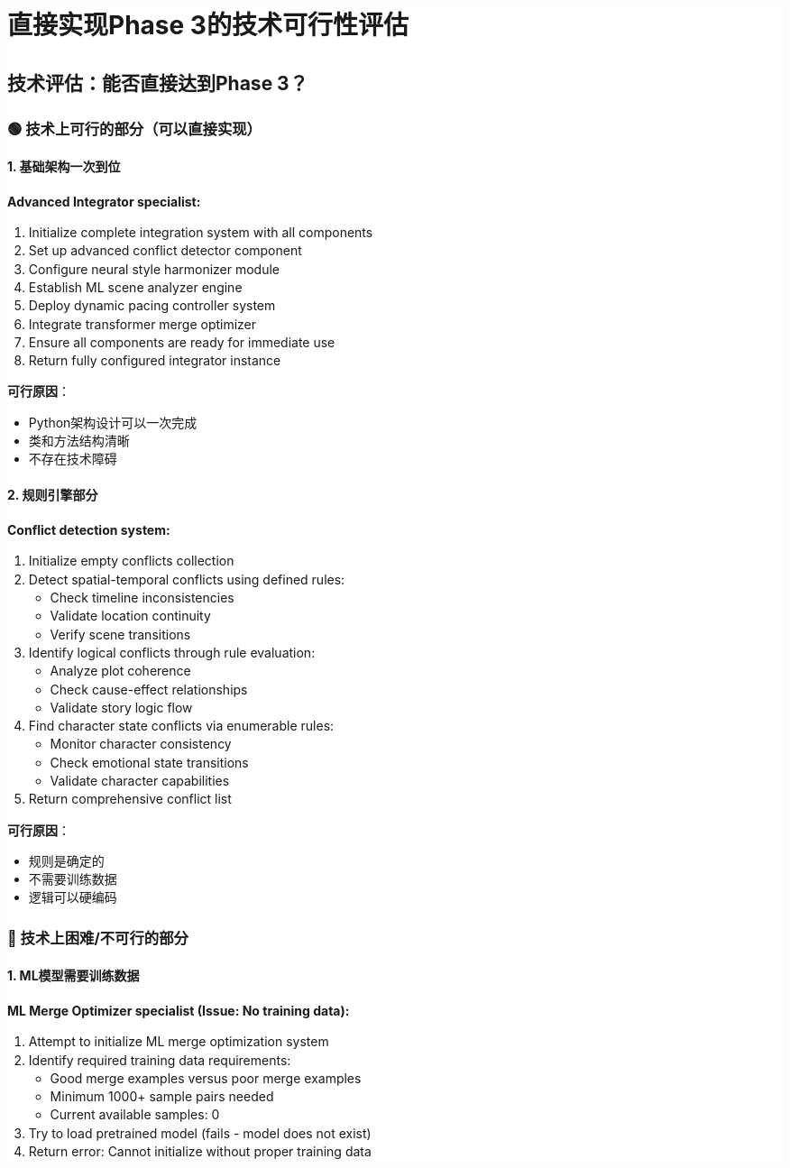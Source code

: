 # 直接实现Phase 3的技术可行性评估

## 技术评估：能否直接达到Phase 3？

### 🟢 技术上可行的部分（可以直接实现）

#### 1. 基础架构一次到位
**Advanced Integrator specialist:**
1. Initialize complete integration system with all components
2. Set up advanced conflict detector component
3. Configure neural style harmonizer module
4. Establish ML scene analyzer engine
5. Deploy dynamic pacing controller system
6. Integrate transformer merge optimizer
7. Ensure all components are ready for immediate use
8. Return fully configured integrator instance

**可行原因**：
- Python架构设计可以一次完成
- 类和方法结构清晰
- 不存在技术障碍

#### 2. 规则引擎部分
**Conflict detection system:**
1. Initialize empty conflicts collection
2. Detect spatial-temporal conflicts using defined rules:
   * Check timeline inconsistencies
   * Validate location continuity
   * Verify scene transitions
3. Identify logical conflicts through rule evaluation:
   * Analyze plot coherence
   * Check cause-effect relationships
   * Validate story logic flow
4. Find character state conflicts via enumerable rules:
   * Monitor character consistency
   * Check emotional state transitions
   * Validate character capabilities
5. Return comprehensive conflict list

**可行原因**：
- 规则是确定的
- 不需要训练数据
- 逻辑可以硬编码

### 🔴 技术上困难/不可行的部分

#### 1. ML模型需要训练数据
**ML Merge Optimizer specialist (Issue: No training data):**
1. Attempt to initialize ML merge optimization system
2. Identify required training data requirements:
   * Good merge examples versus poor merge examples
   * Minimum 1000+ sample pairs needed
   * Current available samples: 0
3. Try to load pretrained model (fails - model does not exist)
4. Return error: Cannot initialize without proper training data
